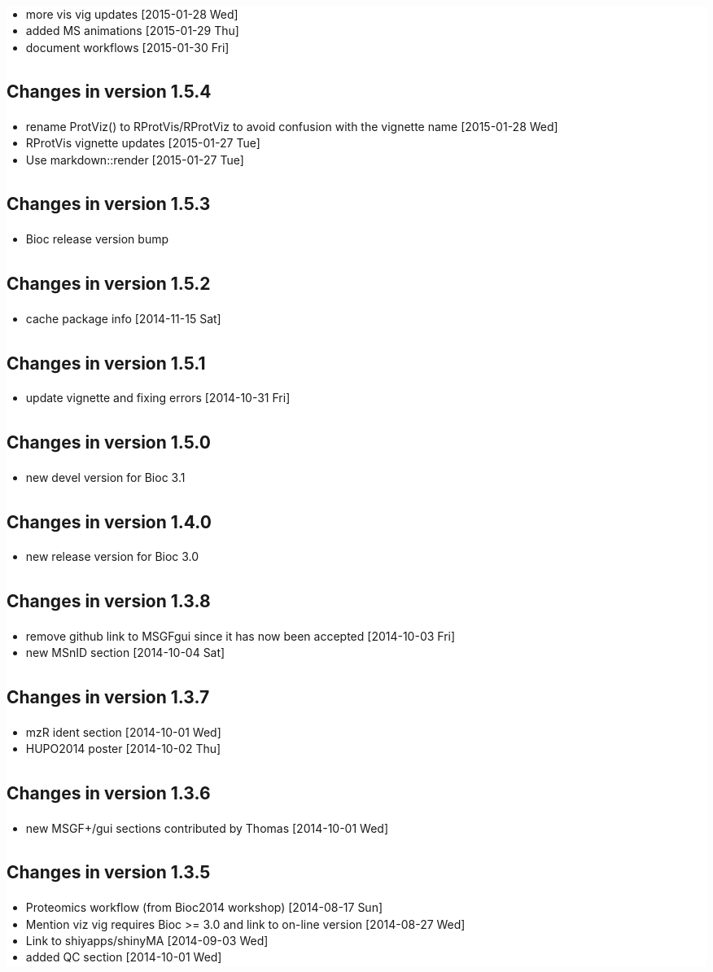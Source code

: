 - more vis vig updates [2015-01-28 Wed]
- added MS animations [2015-01-29 Thu]
- document workflows [2015-01-30 Fri]

## Changes in version 1.5.4

- rename ProtViz() to RProtVis/RProtViz to avoid confusion with the
   vignette name [2015-01-28 Wed]
- RProtVis vignette updates [2015-01-27 Tue]
- Use markdown::render [2015-01-27 Tue]

## Changes in version 1.5.3

- Bioc release version bump

## Changes in version 1.5.2

- cache package info [2014-11-15 Sat]

## Changes in version 1.5.1

- update vignette and fixing errors [2014-10-31 Fri]

## Changes in version 1.5.0

- new devel version for Bioc 3.1

## Changes in version 1.4.0

- new release version for Bioc 3.0

## Changes in version 1.3.8

- remove github link to MSGFgui since it has now been accepted
   [2014-10-03 Fri]
- new MSnID section [2014-10-04 Sat]

## Changes in version 1.3.7

- mzR ident section [2014-10-01 Wed]
- HUPO2014 poster [2014-10-02 Thu]

## Changes in version 1.3.6

- new MSGF+/gui sections contributed by Thomas [2014-10-01 Wed]

## Changes in version 1.3.5

- Proteomics workflow (from Bioc2014 workshop) [2014-08-17 Sun]
- Mention viz vig requires Bioc >= 3.0 and link to on-line version
   [2014-08-27 Wed]
- Link to shiyapps/shinyMA [2014-09-03 Wed]
- added QC section [2014-10-01 Wed]
